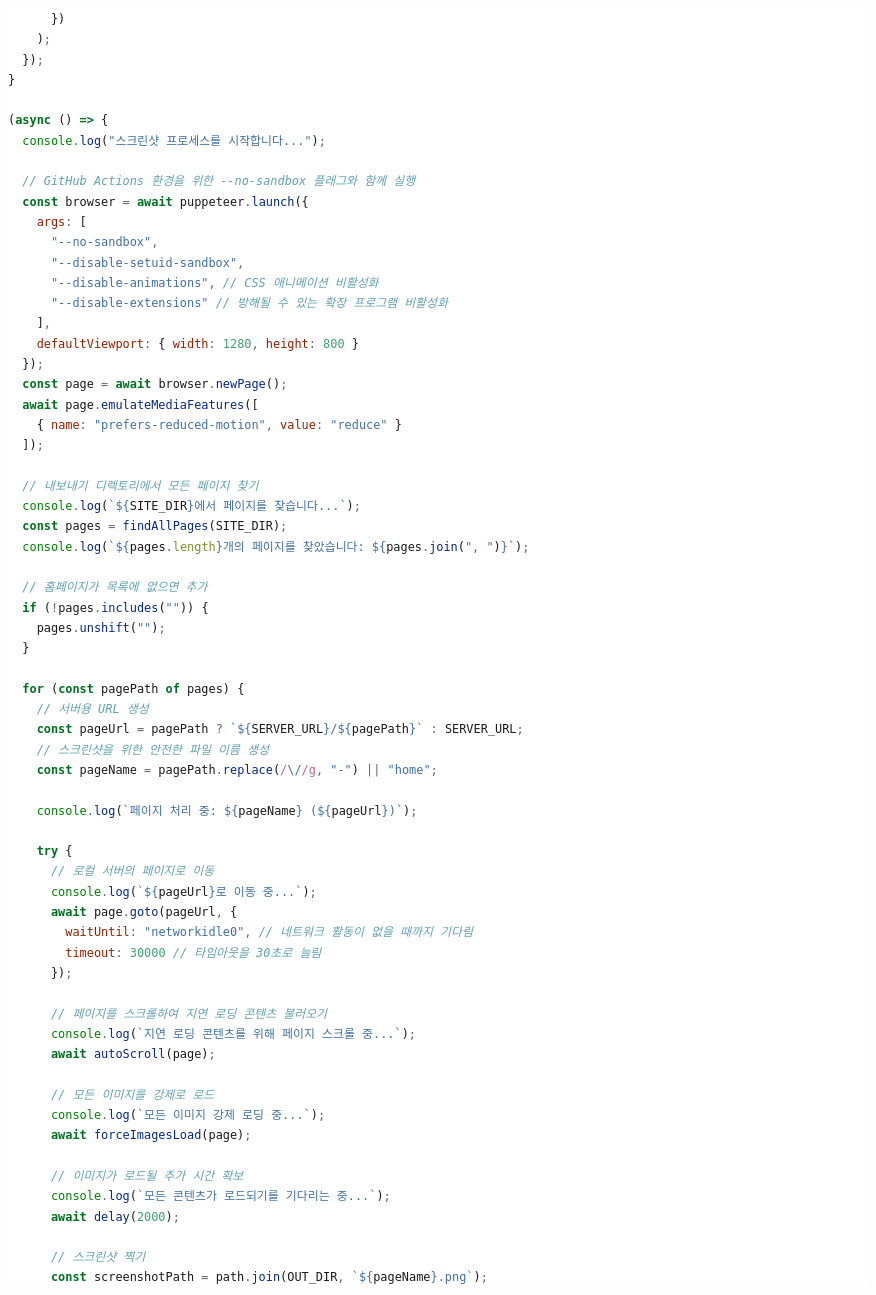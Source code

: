 ```javascript
      })
    );
  });
}

(async () => {
  console.log("스크린샷 프로세스를 시작합니다...");

  // GitHub Actions 환경을 위한 --no-sandbox 플래그와 함께 실행
  const browser = await puppeteer.launch({
    args: [
      "--no-sandbox",
      "--disable-setuid-sandbox",
      "--disable-animations", // CSS 애니메이션 비활성화
      "--disable-extensions" // 방해될 수 있는 확장 프로그램 비활성화
    ],
    defaultViewport: { width: 1280, height: 800 }
  });
  const page = await browser.newPage();
  await page.emulateMediaFeatures([
    { name: "prefers-reduced-motion", value: "reduce" }
  ]);

  // 내보내기 디렉토리에서 모든 페이지 찾기
  console.log(`${SITE_DIR}에서 페이지를 찾습니다...`);
  const pages = findAllPages(SITE_DIR);
  console.log(`${pages.length}개의 페이지를 찾았습니다: ${pages.join(", ")}`);

  // 홈페이지가 목록에 없으면 추가
  if (!pages.includes("")) {
    pages.unshift("");
  }

  for (const pagePath of pages) {
    // 서버용 URL 생성
    const pageUrl = pagePath ? `${SERVER_URL}/${pagePath}` : SERVER_URL;
    // 스크린샷을 위한 안전한 파일 이름 생성
    const pageName = pagePath.replace(/\//g, "-") || "home";

    console.log(`페이지 처리 중: ${pageName} (${pageUrl})`);

    try {
      // 로컬 서버의 페이지로 이동
      console.log(`${pageUrl}로 이동 중...`);
      await page.goto(pageUrl, {
        waitUntil: "networkidle0", // 네트워크 활동이 없을 때까지 기다림
        timeout: 30000 // 타임아웃을 30초로 늘림
      });

      // 페이지를 스크롤하여 지연 로딩 콘텐츠 불러오기
      console.log(`지연 로딩 콘텐츠를 위해 페이지 스크롤 중...`);
      await autoScroll(page);

      // 모든 이미지를 강제로 로드
      console.log(`모든 이미지 강제 로딩 중...`);
      await forceImagesLoad(page);

      // 이미지가 로드될 추가 시간 확보
      console.log(`모든 콘텐츠가 로드되기를 기다리는 중...`);
      await delay(2000);

      // 스크린샷 찍기
      const screenshotPath = path.join(OUT_DIR, `${pageName}.png`);
```